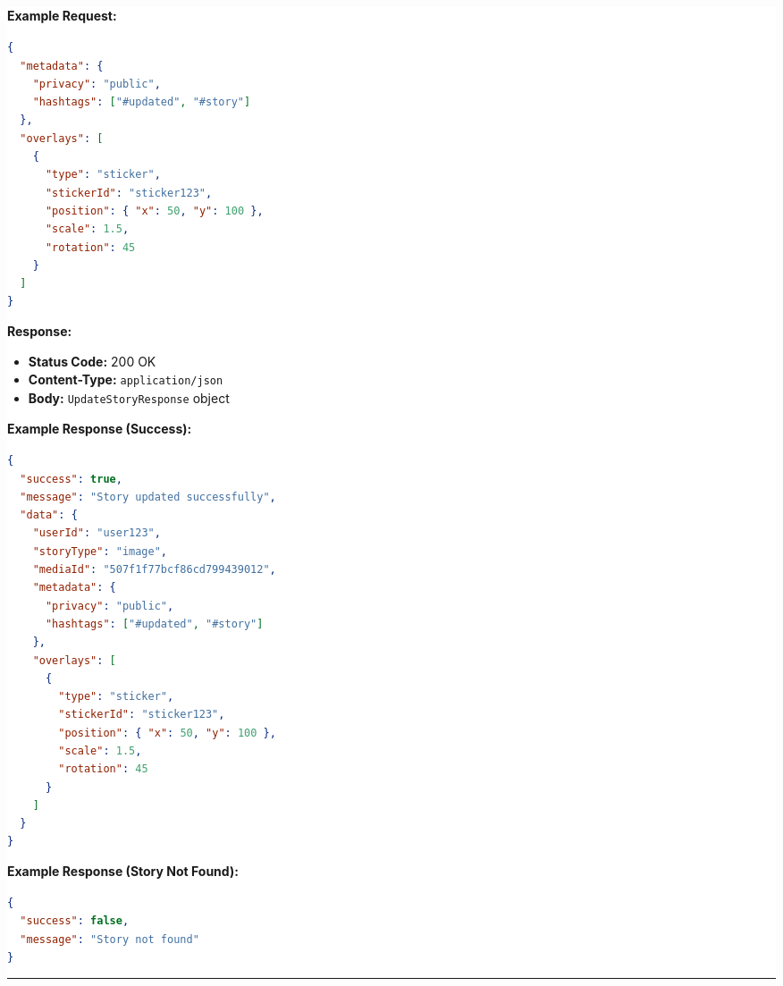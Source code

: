 **Example Request:**
```json
{
  "metadata": {
    "privacy": "public",
    "hashtags": ["#updated", "#story"]
  },
  "overlays": [
    {
      "type": "sticker",
      "stickerId": "sticker123",
      "position": { "x": 50, "y": 100 },
      "scale": 1.5,
      "rotation": 45
    }
  ]
}
```

**Response:**
- **Status Code:** 200 OK
- **Content-Type:** `application/json`
- **Body:** `UpdateStoryResponse` object

**Example Response (Success):**
```json
{
  "success": true,
  "message": "Story updated successfully",
  "data": {
    "userId": "user123",
    "storyType": "image",
    "mediaId": "507f1f77bcf86cd799439012",
    "metadata": {
      "privacy": "public",
      "hashtags": ["#updated", "#story"]
    },
    "overlays": [
      {
        "type": "sticker",
        "stickerId": "sticker123",
        "position": { "x": 50, "y": 100 },
        "scale": 1.5,
        "rotation": 45
      }
    ]
  }
}
```

**Example Response (Story Not Found):**
```json
{
  "success": false,
  "message": "Story not found"
}
```

---